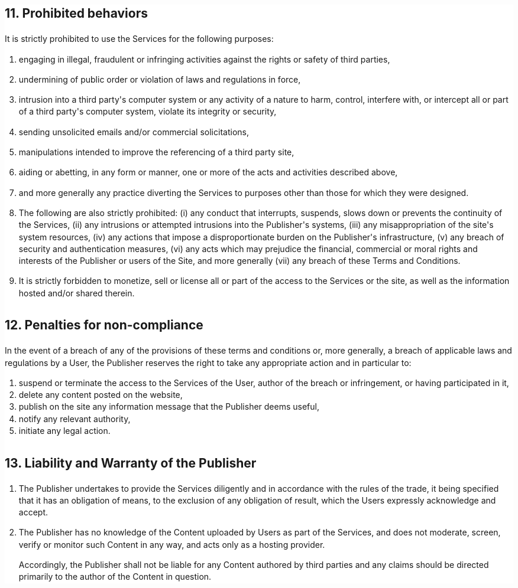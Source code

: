 ## 11. Prohibited behaviors

It is strictly prohibited to use the Services for the following purposes:

1. engaging in illegal, fraudulent or infringing activities against the rights or safety of third parties,
1. undermining of public order or violation of laws and regulations in force,
1. intrusion into a third party's computer system or any activity of a nature to harm, control, interfere with, or intercept all or part of a third party's computer system, violate its integrity or security,
1. sending unsolicited emails and/or commercial solicitations,
1. manipulations intended to improve the referencing of a third party site,
1. aiding or abetting, in any form or manner, one or more of the acts and activities described above,
1. and more generally any practice diverting the Services to purposes other than those for which they were designed.
1. The following are also strictly prohibited: (i) any conduct that interrupts, suspends, slows down or prevents the continuity of the Services, (ii) any intrusions or attempted intrusions into the Publisher's systems, (iii) any misappropriation of the site's system resources, (iv) any actions that impose a disproportionate burden on the Publisher's infrastructure, (v) any breach of security and authentication measures, (vi) any acts which may prejudice the financial, commercial or moral rights and interests of the Publisher or users of the Site, and more generally (vii) any breach of these Terms and Conditions.

1. It is strictly forbidden to monetize, sell or license all or part of the access to the Services or the site, as well as the information hosted and/or shared therein.

## 12. Penalties for non-compliance

In the event of a breach of any of the provisions of these terms and conditions or, more generally, a breach of applicable laws and regulations by a User, the Publisher reserves the right to take any appropriate action and in particular to:

1. suspend or terminate the access to the Services of the User, author of the breach or infringement, or having participated in it,
1. delete any content posted on the website,
1. publish on the site any information message that the Publisher deems useful,
1. notify any relevant authority,
1. initiate any legal action.

## 13. Liability and Warranty of the Publisher

1. The Publisher undertakes to provide the Services diligently and in accordance with the rules of the trade, it being specified that it has an obligation of means, to the exclusion of any obligation of result, which the Users expressly acknowledge and accept.

1. The Publisher has no knowledge of the Content uploaded by Users as part of the Services, and does not moderate, screen, verify or monitor such Content in any way, and acts only as a hosting provider.

    Accordingly, the Publisher shall not be liable for any Content authored by third parties and any claims should be directed primarily to the author of the Content in question.
